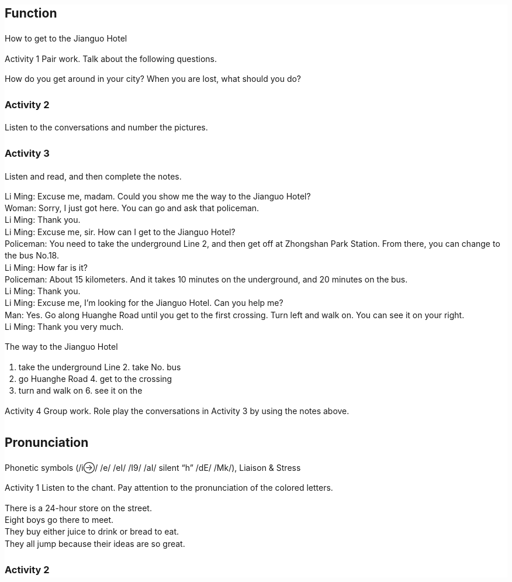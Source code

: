 ## Function

How to get to the Jianguo Hotel

Activity  1 Pair work. Talk about the following questions.  

How do you get around in your city? When you are lost, what should you do?  

### Activity  2

  

Listen to the conversations and number the pictures.  

  

### Activity  3

Listen and read, and then complete the notes.

Li Ming: Excuse me, madam. Could you show me the way to the Jianguo Hotel?   
Woman: Sorry, I just got here. You can go and ask that policeman.   
Li Ming: Thank you.   
Li Ming: Excuse me, sir. How can I get to the Jianguo Hotel?   
Policeman: You need to take the underground Line 2, and then get off at Zhongshan Park Station. From there, you can change to the bus No.18.   
Li Ming:     How far is it?   
Policeman: About 15 kilometers. And it takes 10 minutes on the underground, and 20 minutes on the bus.   
Li Ming: Thank you.   
Li Ming: Excuse me, I’m looking for the Jianguo Hotel. Can you help me?   
Man: Yes. Go along Huanghe Road until you get to the first crossing. Turn left and walk on. You can see it on your right.   
Li Ming: Thank you very much.  

The way to the Jianguo Hotel

1. take the underground Line 2. take No. bus   
3. go Huanghe Road 4. get to the crossing   
5. turn and walk on 6. see it on the  

Activity  4 Group work. Role play the conversations in Activity 3 by using the notes above.  

## Pronunciation

Phonetic symbols (/i/ /e/ /eI/ /I9/ /aI/ silent “h” /dE/ /Mk/), Liaison & Stress

Activity  1 Listen to the chant. Pay attention to the pronunciation of the colored letters.  

There is a 24-hour store on the street.   
Eight boys go there to meet.   
They buy either juice to drink or bread to eat.   
They all jump because their ideas are so great.  

  

### Activity  2
